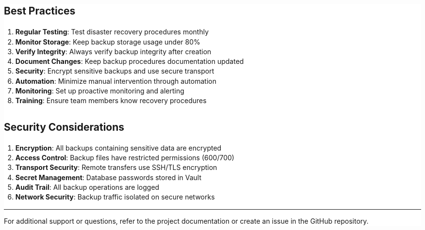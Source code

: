 ## Best Practices

1. **Regular Testing**: Test disaster recovery procedures monthly
2. **Monitor Storage**: Keep backup storage usage under 80%
3. **Verify Integrity**: Always verify backup integrity after creation
4. **Document Changes**: Keep backup procedures documentation updated
5. **Security**: Encrypt sensitive backups and use secure transport
6. **Automation**: Minimize manual intervention through automation
7. **Monitoring**: Set up proactive monitoring and alerting
8. **Training**: Ensure team members know recovery procedures

## Security Considerations

1. **Encryption**: All backups containing sensitive data are encrypted
2. **Access Control**: Backup files have restricted permissions (600/700)
3. **Transport Security**: Remote transfers use SSH/TLS encryption
4. **Secret Management**: Database passwords stored in Vault
5. **Audit Trail**: All backup operations are logged
6. **Network Security**: Backup traffic isolated on secure networks

---

For additional support or questions, refer to the project documentation or create an issue in the GitHub repository.